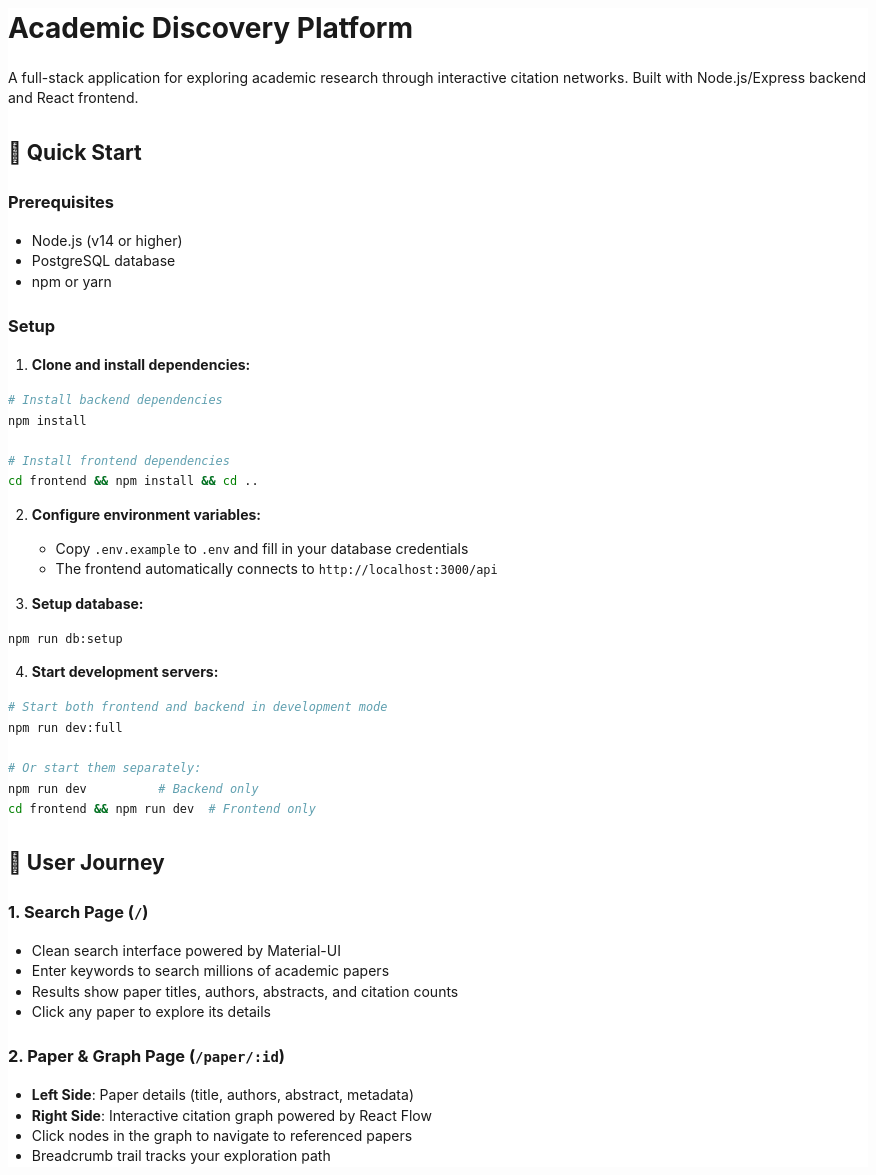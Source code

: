 # Academic Discovery Platform

A full-stack application for exploring academic research through interactive citation networks. Built with Node.js/Express backend and React frontend.

## 🚀 Quick Start

### Prerequisites

- Node.js (v14 or higher)
- PostgreSQL database
- npm or yarn

### Setup

1. **Clone and install dependencies:**
```bash
# Install backend dependencies
npm install

# Install frontend dependencies  
cd frontend && npm install && cd ..
```

2. **Configure environment variables:**
   - Copy `.env.example` to `.env` and fill in your database credentials
   - The frontend automatically connects to `http://localhost:3000/api`

3. **Setup database:**
```bash
npm run db:setup
```

4. **Start development servers:**
```bash
# Start both frontend and backend in development mode
npm run dev:full

# Or start them separately:
npm run dev          # Backend only
cd frontend && npm run dev  # Frontend only
```

## 🎯 User Journey

### 1. Search Page (`/`)
- Clean search interface powered by Material-UI
- Enter keywords to search millions of academic papers
- Results show paper titles, authors, abstracts, and citation counts
- Click any paper to explore its details

### 2. Paper & Graph Page (`/paper/:id`)
- **Left Side**: Paper details (title, authors, abstract, metadata)  
- **Right Side**: Interactive citation graph powered by React Flow
- Click nodes in the graph to navigate to referenced papers
- Breadcrumb trail tracks your exploration path
